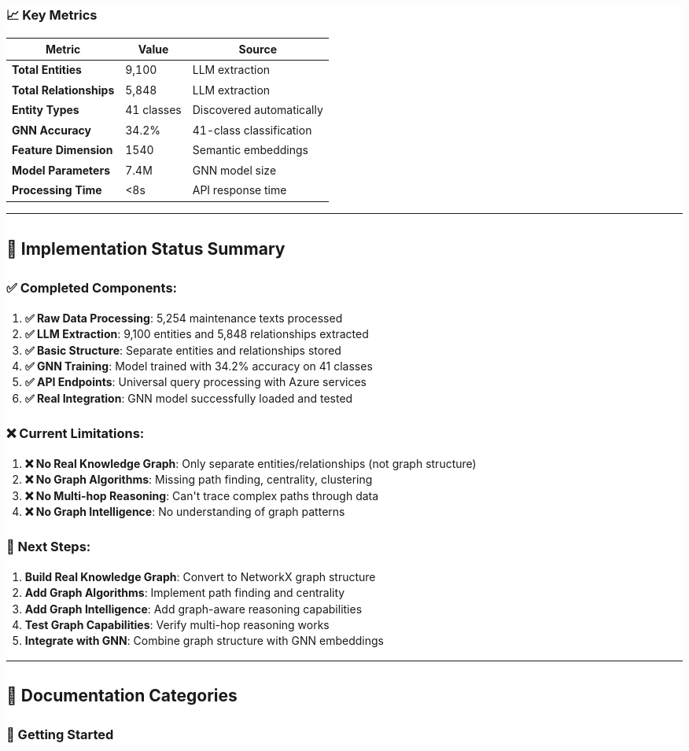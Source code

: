 ### **📈 Key Metrics**

| Metric                  | Value      | Source                   |
| ----------------------- | ---------- | ------------------------ |
| **Total Entities**      | 9,100      | LLM extraction           |
| **Total Relationships** | 5,848      | LLM extraction           |
| **Entity Types**        | 41 classes | Discovered automatically |
| **GNN Accuracy**        | 34.2%      | 41-class classification  |
| **Feature Dimension**   | 1540       | Semantic embeddings      |
| **Model Parameters**    | 7.4M       | GNN model size           |
| **Processing Time**     | <8s        | API response time        |

---

## 🚀 **Implementation Status Summary**

### **✅ Completed Components:**

1. **✅ Raw Data Processing**: 5,254 maintenance texts processed
2. **✅ LLM Extraction**: 9,100 entities and 5,848 relationships extracted
3. **✅ Basic Structure**: Separate entities and relationships stored
4. **✅ GNN Training**: Model trained with 34.2% accuracy on 41 classes
5. **✅ API Endpoints**: Universal query processing with Azure services
6. **✅ Real Integration**: GNN model successfully loaded and tested

### **❌ Current Limitations:**

1. **❌ No Real Knowledge Graph**: Only separate entities/relationships (not graph structure)
2. **❌ No Graph Algorithms**: Missing path finding, centrality, clustering
3. **❌ No Multi-hop Reasoning**: Can't trace complex paths through data
4. **❌ No Graph Intelligence**: No understanding of graph patterns

### **🚀 Next Steps:**

1. **Build Real Knowledge Graph**: Convert to NetworkX graph structure
2. **Add Graph Algorithms**: Implement path finding and centrality
3. **Add Graph Intelligence**: Add graph-aware reasoning capabilities
4. **Test Graph Capabilities**: Verify multi-hop reasoning works
5. **Integrate with GNN**: Combine graph structure with GNN embeddings

---

## 📖 **Documentation Categories**

### **🎯 Getting Started**
